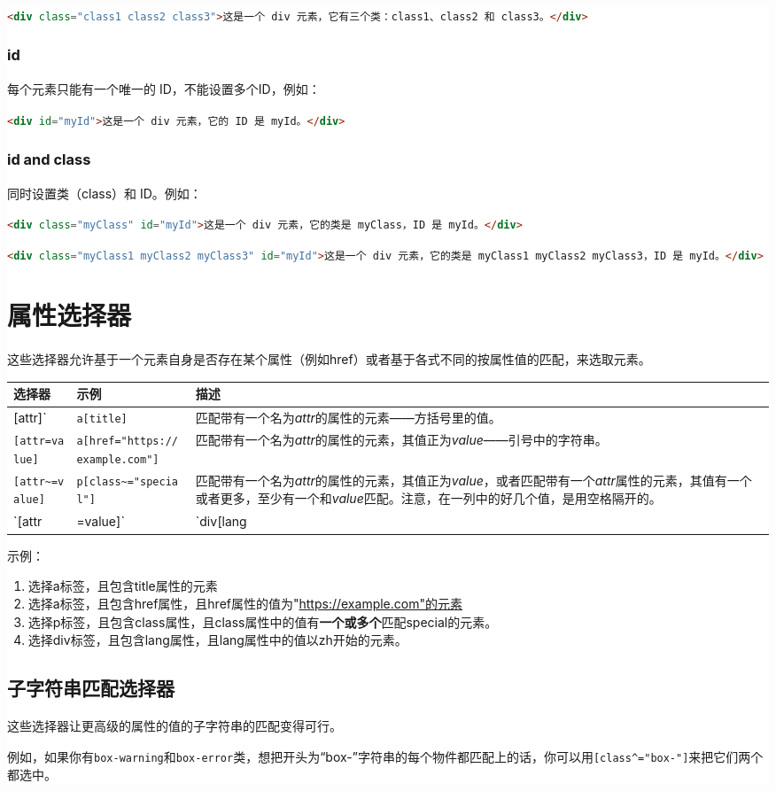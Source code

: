 ```html
<div class="class1 class2 class3">这是一个 div 元素，它有三个类：class1、class2 和 class3。</div>
```



### id

每个元素只能有一个唯一的 ID，不能设置多个ID，例如：

```html
<div id="myId">这是一个 div 元素，它的 ID 是 myId。</div>
```



### id and class

同时设置类（class）和 ID。例如：

```html
<div class="myClass" id="myId">这是一个 div 元素，它的类是 myClass，ID 是 myId。</div>
```

```html
<div class="myClass1 myClass2 myClass3" id="myId">这是一个 div 元素，它的类是 myClass1 myClass2 myClass3，ID 是 myId。</div>
```



# 属性选择器

这些选择器允许基于一个元素自身是否存在某个属性（例如href）或者基于各式不同的按属性值的匹配，来选取元素。

| 选择器          | 示例                            | 描述                                                         |
| :-------------- | :------------------------------ | :----------------------------------------------------------- |
| [attr]`         | `a[title]`                      | 匹配带有一个名为*attr*的属性的元素——方括号里的值。           |
| `[attr=value]`  | `a[href="https://example.com"]` | 匹配带有一个名为*attr*的属性的元素，其值正为*value*——引号中的字符串。 |
| `[attr~=value]` | `p[class~="special"]`           | 匹配带有一个名为*attr*的属性的元素，其值正为*value*，或者匹配带有一个*attr*属性的元素，其值有一个或者更多，至少有一个和*value*匹配。注意，在一列中的好几个值，是用空格隔开的。 |
| `[attr|=value]` | `div[lang|="zh"]`               | 匹配带有一个名为*attr*的属性的元素，其值可正为*value*，或者开始为*value*，后面紧随着一个连字符。 |

示例：

1. 选择a标签，且包含title属性的元素
2. 选择a标签，且包含href属性，且href属性的值为"https://example.com"的元素
3. 选择p标签，且包含class属性，且class属性中的值有**一个或多个**匹配special的元素。
4. 选择div标签，且包含lang属性，且lang属性中的值以zh开始的元素。



## 子字符串匹配选择器

这些选择器让更高级的属性的值的子字符串的匹配变得可行。

例如，如果你有`box-warning`和`box-error`类，想把开头为“box-”字符串的每个物件都匹配上的话，你可以用`[class^="box-"]`来把它们两个都选中。
